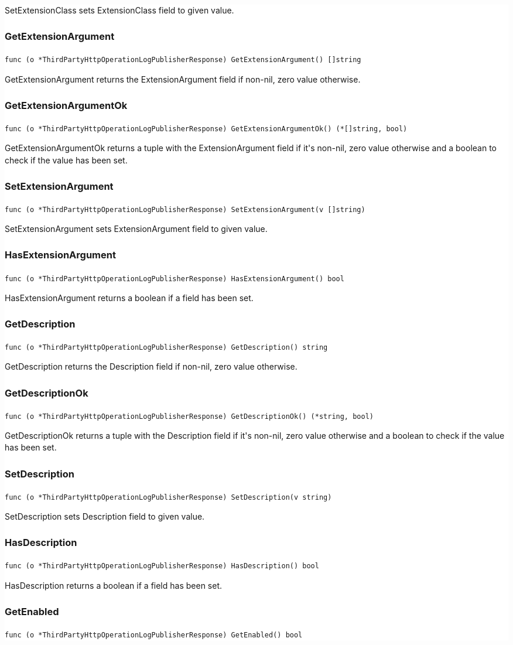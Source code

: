 SetExtensionClass sets ExtensionClass field to given value.


### GetExtensionArgument

`func (o *ThirdPartyHttpOperationLogPublisherResponse) GetExtensionArgument() []string`

GetExtensionArgument returns the ExtensionArgument field if non-nil, zero value otherwise.

### GetExtensionArgumentOk

`func (o *ThirdPartyHttpOperationLogPublisherResponse) GetExtensionArgumentOk() (*[]string, bool)`

GetExtensionArgumentOk returns a tuple with the ExtensionArgument field if it's non-nil, zero value otherwise
and a boolean to check if the value has been set.

### SetExtensionArgument

`func (o *ThirdPartyHttpOperationLogPublisherResponse) SetExtensionArgument(v []string)`

SetExtensionArgument sets ExtensionArgument field to given value.

### HasExtensionArgument

`func (o *ThirdPartyHttpOperationLogPublisherResponse) HasExtensionArgument() bool`

HasExtensionArgument returns a boolean if a field has been set.

### GetDescription

`func (o *ThirdPartyHttpOperationLogPublisherResponse) GetDescription() string`

GetDescription returns the Description field if non-nil, zero value otherwise.

### GetDescriptionOk

`func (o *ThirdPartyHttpOperationLogPublisherResponse) GetDescriptionOk() (*string, bool)`

GetDescriptionOk returns a tuple with the Description field if it's non-nil, zero value otherwise
and a boolean to check if the value has been set.

### SetDescription

`func (o *ThirdPartyHttpOperationLogPublisherResponse) SetDescription(v string)`

SetDescription sets Description field to given value.

### HasDescription

`func (o *ThirdPartyHttpOperationLogPublisherResponse) HasDescription() bool`

HasDescription returns a boolean if a field has been set.

### GetEnabled

`func (o *ThirdPartyHttpOperationLogPublisherResponse) GetEnabled() bool`
